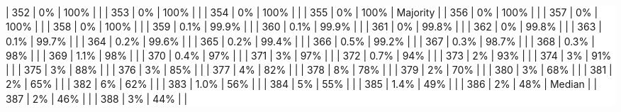 | 352 | 0% | 100% |  |
| 353 | 0% | 100% |  |
| 354 | 0% | 100% |  |
| 355 | 0% | 100% | Majority |
| 356 | 0% | 100% |  |
| 357 | 0% | 100% |  |
| 358 | 0% | 100% |  |
| 359 | 0.1% | 99.9% |  |
| 360 | 0.1% | 99.9% |  |
| 361 | 0% | 99.8% |  |
| 362 | 0% | 99.8% |  |
| 363 | 0.1% | 99.7% |  |
| 364 | 0.2% | 99.6% |  |
| 365 | 0.2% | 99.4% |  |
| 366 | 0.5% | 99.2% |  |
| 367 | 0.3% | 98.7% |  |
| 368 | 0.3% | 98% |  |
| 369 | 1.1% | 98% |  |
| 370 | 0.4% | 97% |  |
| 371 | 3% | 97% |  |
| 372 | 0.7% | 94% |  |
| 373 | 2% | 93% |  |
| 374 | 3% | 91% |  |
| 375 | 3% | 88% |  |
| 376 | 3% | 85% |  |
| 377 | 4% | 82% |  |
| 378 | 8% | 78% |  |
| 379 | 2% | 70% |  |
| 380 | 3% | 68% |  |
| 381 | 2% | 65% |  |
| 382 | 6% | 62% |  |
| 383 | 1.0% | 56% |  |
| 384 | 5% | 55% |  |
| 385 | 1.4% | 49% |  |
| 386 | 2% | 48% | Median |
| 387 | 2% | 46% |  |
| 388 | 3% | 44% |  |